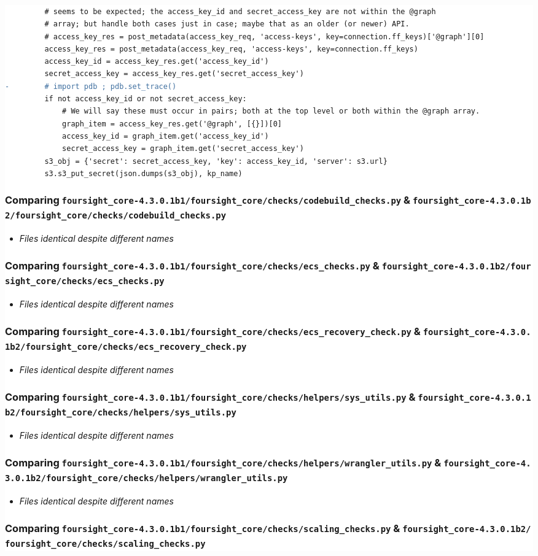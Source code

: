```diff
         # seems to be expected; the access_key_id and secret_access_key are not within the @graph
         # array; but handle both cases just in case; maybe that as an older (or newer) API.
         # access_key_res = post_metadata(access_key_req, 'access-keys', key=connection.ff_keys)['@graph'][0]
         access_key_res = post_metadata(access_key_req, 'access-keys', key=connection.ff_keys)
         access_key_id = access_key_res.get('access_key_id')
         secret_access_key = access_key_res.get('secret_access_key')
-        # import pdb ; pdb.set_trace()
         if not access_key_id or not secret_access_key:
             # We will say these must occur in pairs; both at the top level or both within the @graph array.
             graph_item = access_key_res.get('@graph', [{}])[0]
             access_key_id = graph_item.get('access_key_id')
             secret_access_key = graph_item.get('secret_access_key')
         s3_obj = {'secret': secret_access_key, 'key': access_key_id, 'server': s3.url}
         s3.s3_put_secret(json.dumps(s3_obj), kp_name)
```

### Comparing `foursight_core-4.3.0.1b1/foursight_core/checks/codebuild_checks.py` & `foursight_core-4.3.0.1b2/foursight_core/checks/codebuild_checks.py`

 * *Files identical despite different names*

### Comparing `foursight_core-4.3.0.1b1/foursight_core/checks/ecs_checks.py` & `foursight_core-4.3.0.1b2/foursight_core/checks/ecs_checks.py`

 * *Files identical despite different names*

### Comparing `foursight_core-4.3.0.1b1/foursight_core/checks/ecs_recovery_check.py` & `foursight_core-4.3.0.1b2/foursight_core/checks/ecs_recovery_check.py`

 * *Files identical despite different names*

### Comparing `foursight_core-4.3.0.1b1/foursight_core/checks/helpers/sys_utils.py` & `foursight_core-4.3.0.1b2/foursight_core/checks/helpers/sys_utils.py`

 * *Files identical despite different names*

### Comparing `foursight_core-4.3.0.1b1/foursight_core/checks/helpers/wrangler_utils.py` & `foursight_core-4.3.0.1b2/foursight_core/checks/helpers/wrangler_utils.py`

 * *Files identical despite different names*

### Comparing `foursight_core-4.3.0.1b1/foursight_core/checks/scaling_checks.py` & `foursight_core-4.3.0.1b2/foursight_core/checks/scaling_checks.py`
